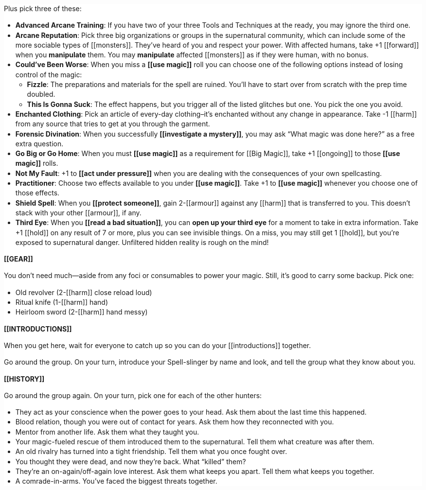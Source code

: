 Plus pick three of these:

- **Advanced Arcane Training**: If you have two of your three Tools and Techniques at the ready, you may ignore the third one.
- **Arcane Reputation**: Pick three big organizations or groups in the supernatural community, which can include some of the more sociable types of [[monsters]]. They’ve heard of you and respect your power. With affected humans, take +1 [[forward]] when you **manipulate** them. You may **manipulate** affected [[monsters]] as if they were human, with no bonus.
- **Could’ve Been Worse**: When you miss a **[[use magic]]** roll you can choose one of the following options instead of losing control of the magic: 
  - **Fizzle**: The preparations and materials for the spell are ruined. You’ll have to start over from scratch with the prep time doubled.
  - **This Is Gonna Suck**: The effect happens, but you trigger all of the listed glitches but one. You pick the one you avoid.
- **Enchanted Clothing**: Pick an article of every-day clothing–it’s enchanted without any change in appearance. Take -1 [[harm]] from any source that tries to get at you through the garment.
- **Forensic Divination**: When you successfully **[[investigate a mystery]]**, you may ask “What magic was done here?” as a free extra question.
- **Go Big or Go Home**: When you must **[[use magic]]** as a requirement for [[Big Magic]], take +1 [[ongoing]] to those **[[use magic]]** rolls.
- **Not My Fault**: +1 to **[[act under pressure]]** when you are dealing with the consequences of your own spellcasting.
- **Practitioner**: Choose two effects available to you under **[[use magic]]**. Take +1 to **[[use magic]]** whenever you choose one of those effects.
- **Shield Spell**: When you **[[protect someone]]**, gain 2-[[armour]] against any [[harm]] that is transferred to you. This doesn’t stack with your other [[armour]], if any.
- **Third Eye**: When you **[[read a bad situation]]**, you can **open up your third eye** for a moment to take in extra information. Take +1 [[hold]] on any result of 7 or more, plus you can see invisible things. On a miss, you may still get 1 [[hold]], but you’re exposed to supernatural danger. Unfiltered hidden reality is rough on the mind!

**[[GEAR]]**

You don’t need much—aside from any foci or consumables to power your magic. Still, it’s good to carry some backup. Pick one:

- Old revolver (2-[[harm]] close reload loud)
- Ritual knife (1-[[harm]] hand)
- Heirloom sword (2-[[harm]] hand messy)

**[[INTRODUCTIONS]]**

When you get here, wait for everyone to catch up so you can do your [[introductions]] together.

Go around the group. On your turn, introduce your Spell-slinger by name and look, and tell the group what they know about you.

**[[HISTORY]]**

Go around the group again. On your turn, pick one for each of the other hunters:

- They act as your conscience when the power goes to your head. Ask them about the last time this happened.
- Blood relation, though you were out of contact for years. Ask them how they reconnected with you.
- Mentor from another life. Ask them what they taught you.
- Your magic-fueled rescue of them introduced them to the supernatural. Tell them what creature was after them.
- An old rivalry has turned into a tight friendship. Tell them what you once fought over.
- You thought they were dead, and now they’re back. What “killed” them?
- They’re an on-again/off-again love interest. Ask them what keeps you apart. Tell them what keeps you together.
- A comrade-in-arms. You’ve faced the biggest threats together.
